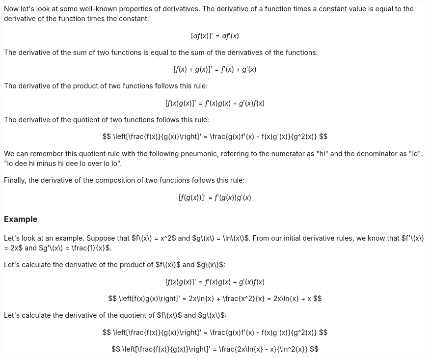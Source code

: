 Now let's look at some well-known properties of derivatives. The derivative of a function times a constant value is equal to the derivative of the function times the constant:

$$
\left[af(x)\right]' = af'(x)
$$

The derivative of the sum of two functions is equal to the sum of the derivatives of the functions:

$$
\left[f(x) + g(x)\right]' = f'(x) + g'(x)
$$

The derivative of the product of two functions follows this rule:

$$
\left[f(x)g(x)\right]' = f'(x)g(x) + g'(x)f(x)
$$

The derivative of the quotient of two functions follows this rule:

$$
\left[\frac{f(x)}{g(x)}\right]' = \frac{g(x)f'(x) - f(x)g'(x)}{g^2(x)}
$$

We can remember this quotient rule with the following pneumonic, referring to the numerator as "hi" and the denominator as "lo": "lo dee hi minus hi dee lo over lo lo".

Finally, the derivative of the composition of two functions follows this rule:

$$
\left[f(g(x))\right]' = f'(g(x))g'(x)
$$

### Example

Let's look at an example. Suppose that $f\(x\) = x^2$ and $g\(x\) = \ln\(x\)$. From our initial derivative rules, we know that $f'\(x\) = 2x$ and $g'\(x\) = \frac{1}{x}$.

Let's calculate the derivative of the product of $f\(x\)$ and $g\(x\)$:

$$
\left[f(x)g(x)\right]' = f'(x)g(x) + g'(x)f(x)
$$

$$
\left[f(x)g(x)\right]' = 2x\ln{x} + \frac{x^2}{x} = 2x\ln{x} + x
$$

Let's calculate the derivative of the quotient of $f\(x\)$ and $g\(x\)$:

$$
\left[\frac{f(x)}{g(x)}\right]' = \frac{g(x)f'(x) - f(x)g'(x)}{g^2(x)}
$$

$$
\left[\frac{f(x)}{g(x)}\right]' = \frac{2x\ln{x} - x}{\ln^2{x}}
$$
